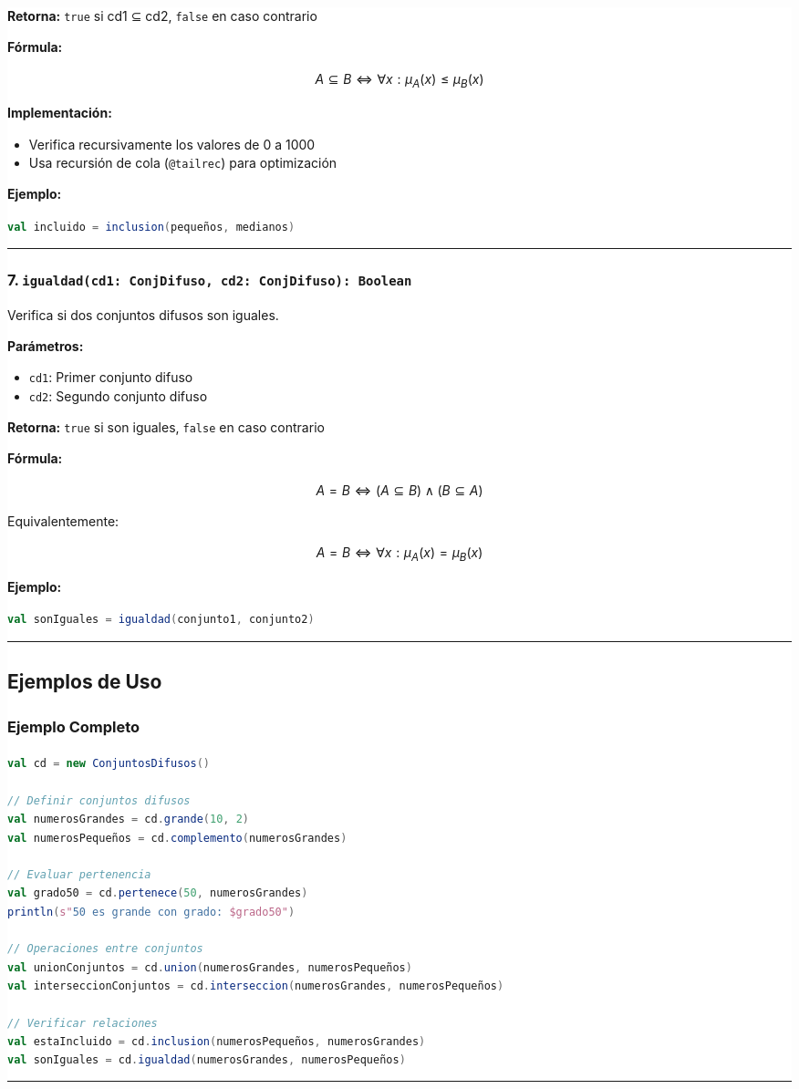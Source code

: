**Retorna:** `true` si cd1 ⊆ cd2, `false` en caso contrario

**Fórmula:**

$$A \subseteq B \iff \forall x: \mu_A(x) \leq \mu_B(x)$$

**Implementación:** 
- Verifica recursivamente los valores de 0 a 1000
- Usa recursión de cola (`@tailrec`) para optimización

**Ejemplo:**
```scala
val incluido = inclusion(pequeños, medianos)
```

---

### 7. `igualdad(cd1: ConjDifuso, cd2: ConjDifuso): Boolean`

Verifica si dos conjuntos difusos son iguales.

**Parámetros:**
- `cd1`: Primer conjunto difuso
- `cd2`: Segundo conjunto difuso

**Retorna:** `true` si son iguales, `false` en caso contrario

**Fórmula:**

$$A = B \iff (A \subseteq B) \land (B \subseteq A)$$

Equivalentemente:

$$A = B \iff \forall x: \mu_A(x) = \mu_B(x)$$

**Ejemplo:**
```scala
val sonIguales = igualdad(conjunto1, conjunto2)
```

---

## Ejemplos de Uso

### Ejemplo Completo

```scala
val cd = new ConjuntosDifusos()

// Definir conjuntos difusos
val numerosGrandes = cd.grande(10, 2)
val numerosPequeños = cd.complemento(numerosGrandes)

// Evaluar pertenencia
val grado50 = cd.pertenece(50, numerosGrandes)
println(s"50 es grande con grado: $grado50")

// Operaciones entre conjuntos
val unionConjuntos = cd.union(numerosGrandes, numerosPequeños)
val interseccionConjuntos = cd.interseccion(numerosGrandes, numerosPequeños)

// Verificar relaciones
val estaIncluido = cd.inclusion(numerosPequeños, numerosGrandes)
val sonIguales = cd.igualdad(numerosGrandes, numerosPequeños)
```

---